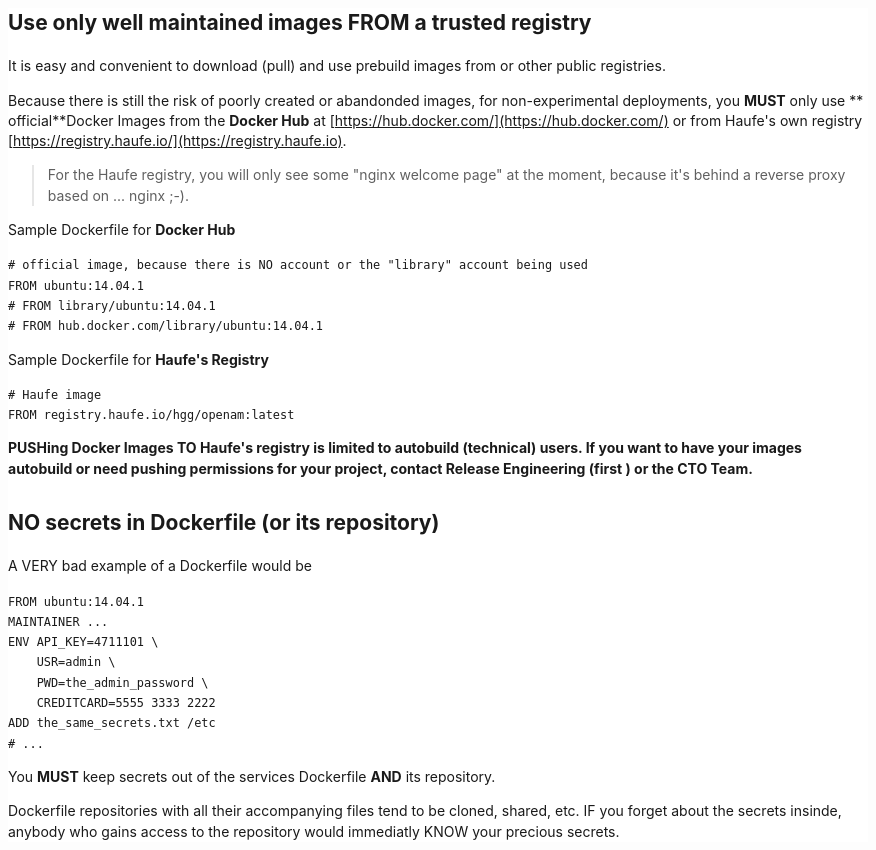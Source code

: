 ## Use only well maintained images FROM a trusted registry

It is easy and convenient to download (pull) and use prebuild
images from or other public registries.

Because there is still the risk of poorly created or abandonded images, for non-experimental deployments, you **MUST** only use ** official**Docker Images from the **Docker Hub** at [https://hub.docker.com/](https://hub.docker.com/) or from Haufe's own registry [https://registry.haufe.io/](https://registry.haufe.io).

> For the Haufe registry, you will only see some "nginx welcome page" at the moment, because it's behind a reverse proxy based on ... nginx ;-).

Sample Dockerfile for **Docker Hub**

	# official image, because there is NO account or the "library" account being used
	FROM ubuntu:14.04.1
	# FROM library/ubuntu:14.04.1
	# FROM hub.docker.com/library/ubuntu:14.04.1

Sample Dockerfile for **Haufe's Registry**

	# Haufe image
	FROM registry.haufe.io/hgg/openam:latest

**PUSHing Docker Images TO Haufe's registry is limited to autobuild (technical) users. If you want to have your images autobuild or need pushing permissions for your project, contact Release Engineering (first ) or the CTO Team.**

## NO secrets in Dockerfile (or its repository)

A VERY bad example of a Dockerfile would be

	FROM ubuntu:14.04.1
	MAINTAINER ...
	ENV API_KEY=4711101 \
		USR=admin \
		PWD=the_admin_password \
		CREDITCARD=5555 3333 2222
	ADD the_same_secrets.txt /etc
	# ...

You **MUST** keep secrets out of the services Dockerfile **AND** its repository.

Dockerfile repositories with all their accompanying files tend to be cloned,
shared, etc. IF you forget about the secrets insinde, anybody who gains access
to the repository would immediatly KNOW your precious secrets.
